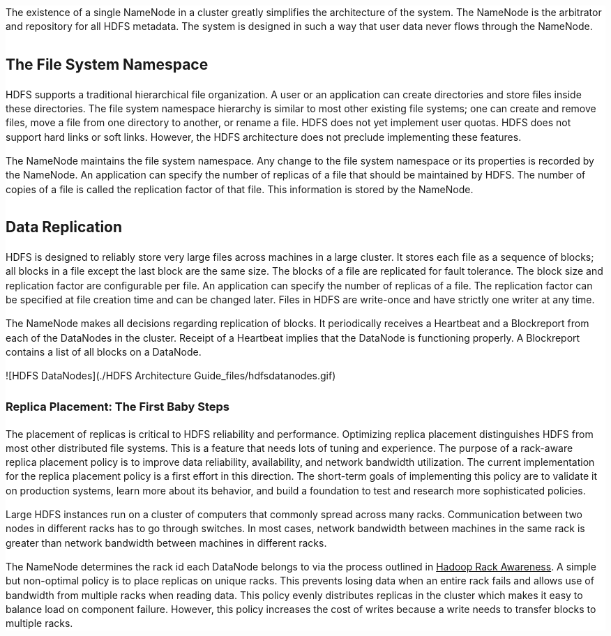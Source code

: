 The existence of a single NameNode in a cluster greatly simplifies the architecture of the system. The NameNode is the arbitrator and repository for all HDFS metadata. The system is designed in such a way that user data never flows through the NameNode.

The File System Namespace
-------------------------

HDFS supports a traditional hierarchical file organization. A user or an application can create directories and store files inside these directories. The file system namespace hierarchy is similar to most other existing file systems; one can create and remove files, move a file from one directory to another, or rename a file. HDFS does not yet implement user quotas. HDFS does not support hard links or soft links. However, the HDFS architecture does not preclude implementing these features.

The NameNode maintains the file system namespace. Any change to the file system namespace or its properties is recorded by the NameNode. An application can specify the number of replicas of a file that should be maintained by HDFS. The number of copies of a file is called the replication factor of that file. This information is stored by the NameNode.

Data Replication
----------------

HDFS is designed to reliably store very large files across machines in a large cluster. It stores each file as a sequence of blocks; all blocks in a file except the last block are the same size. The blocks of a file are replicated for fault tolerance. The block size and replication factor are configurable per file. An application can specify the number of replicas of a file. The replication factor can be specified at file creation time and can be changed later. Files in HDFS are write-once and have strictly one writer at any time.

The NameNode makes all decisions regarding replication of blocks. It periodically receives a Heartbeat and a Blockreport from each of the DataNodes in the cluster. Receipt of a Heartbeat implies that the DataNode is functioning properly. A Blockreport contains a list of all blocks on a DataNode.

![HDFS DataNodes](./HDFS Architecture Guide_files/hdfsdatanodes.gif)

### Replica Placement: The First Baby Steps

The placement of replicas is critical to HDFS reliability and performance. Optimizing replica placement distinguishes HDFS from most other distributed file systems. This is a feature that needs lots of tuning and experience. The purpose of a rack-aware replica placement policy is to improve data reliability, availability, and network bandwidth utilization. The current implementation for the replica placement policy is a first effort in this direction. The short-term goals of implementing this policy are to validate it on production systems, learn more about its behavior, and build a foundation to test and research more sophisticated policies.

Large HDFS instances run on a cluster of computers that commonly spread across many racks. Communication between two nodes in different racks has to go through switches. In most cases, network bandwidth between machines in the same rack is greater than network bandwidth between machines in different racks.

The NameNode determines the rack id each DataNode belongs to via the process outlined in [Hadoop Rack Awareness](https://hadoop.apache.org/docs/r1.2.1/cluster_setup.html#Hadoop+Rack+Awareness). A simple but non-optimal policy is to place replicas on unique racks. This prevents losing data when an entire rack fails and allows use of bandwidth from multiple racks when reading data. This policy evenly distributes replicas in the cluster which makes it easy to balance load on component failure. However, this policy increases the cost of writes because a write needs to transfer blocks to multiple racks.
